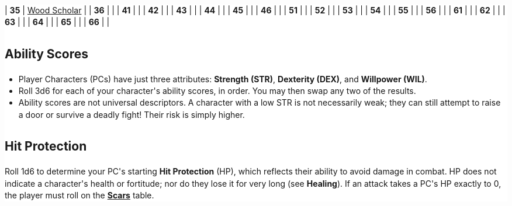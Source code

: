 | **35**  | [Wood Scholar](https://cairnrpg.com/wip/backgrounds/wood-scholar)     |
| **36**  |                                                                       |
| **41**  |                                                                       |
| **42**  |                                                                       |
| **43**  |                                                                       |
| **44**  |                                                                       |
| **45**  |                                                                       |
| **46**  |                                                                       |
| **51**  |                                                                       |
| **52**  |                                                                       |
| **53**  |                                                                       |
| **54**  |                                                                       |
| **55**  |                                                                       |
| **56**  |                                                                       |
| **61**  |                                                                       |
| **62**  |                                                                       |
| **63**  |                                                                       |
| **64**  |                                                                       |
| **65**  |                                                                       |
| **66**  |                                                                       |

## Ability Scores  

- Player Characters (PCs) have just three attributes: **Strength (STR)**, **Dexterity (DEX)**, and **Willpower (WIL)**.
- Roll 3d6 for each of your character's ability scores, in order. You may then swap any two of the results.
- Ability scores are not universal descriptors. A character with a low STR is not necessarily weak; they can still attempt to raise a door or survive a deadly fight! Their risk is simply higher. 

## Hit Protection  

Roll 1d6 to determine your PC's starting **Hit Protection** (HP), which reflects their ability to avoid damage in combat. HP does not indicate a character's health or fortitude; nor do they lose it for very long (see **Healing**). If an attack takes a PC's HP exactly to 0, the player must roll on the [**Scars**](https://cairnrpg.com/cairn-srd#scars-1) table.
